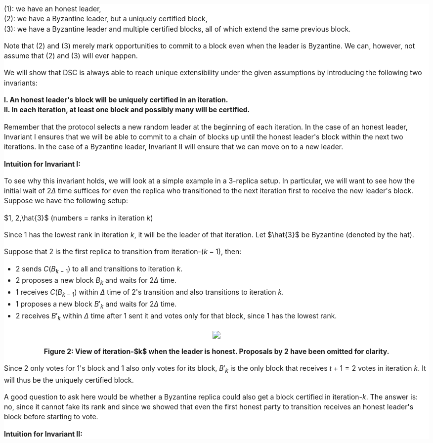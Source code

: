 (1): we have an honest leader,\
(2): we have a Byzantine leader, but a uniquely certified block,\
(3): we have a Byzantine leader and multiple certified blocks, all of which extend the same previous block.

Note that (2) and (3) merely mark opportunities to commit to a block even when the leader is Byzantine. We can, however, not assume that (2) and (3) will ever happen.

We will show that DSC is always able to reach unique extensibility under the given assumptions by introducing the following two invariants:

**I. An honest leader's block will be uniquely certified in an iteration.\
II. In each iteration, at least one block and possibly many will be certified.**

Remember that the protocol selects a new random leader at the beginning of each iteration. In the case of an honest leader, Invariant I ensures that we will be able to commit to a chain of blocks up until the honest leader's block within the next two iterations. In the case of a Byzantine leader, Invariant II will ensure that we can move on to a new leader.

**Intuition for Invariant I:**

To see why this invariant holds, we will look at a simple example in a 3-replica setup. In particular, we will want to see how the initial wait of $2\Delta$ time suffices for even the replica who transitioned to the next iteration first to receive the new leader's block. Suppose we have the following setup:

$1, 2,\hat{3}$ (numbers = ranks in iteration $k$)

Since $1$ has the lowest rank in iteration $k$, it will be the leader of that iteration. Let $\hat{3}$ be Byzantine (denoted by the hat).

Suppose that $2$ is the first replica to transition from iteration-$(k-1),$ then:

- 2 sends $C(B_{k-1})$ to all and transitions to iteration $k.$
- 2 proposes a new block $B_k$ and waits for $2\Delta$ time.
- 1 receives $C(B_{k-1})$ within $\Delta$ time of 2's transition and also transitions to iteration $k.$
- 1 proposes a new block $B'_k$ and waits for $2\Delta$ time.
- 2 receives $B'_k$ within $\Delta$ time after 1 sent it and votes only for that block, since $1$ has the lowest rank.

<figure>
<p align="center">
<img align="center" height=300 src="https://i.imgur.com/9lHRgeR.png">
    </p>
<figcaption align = "center"><b>Figure 2: View of iteration-$k$ when the leader is honest. Proposals by 2 have been omitted for clarity.</b></figcaption>
</figure>

Since 2 only votes for 1's block and 1 also only votes for its block, $B'_k$ is the only block that receives $t+1 = 2$ votes in iteration $k.$ It will thus be the uniquely certified block.

A good question to ask here would be whether a Byzantine replica could also get a block certified in iteration-$k.$ The answer is: no, since it cannot fake its rank and since we showed that even the first honest party to transition receives an honest leader's block before starting to vote.

**Intuition for Invariant II:**
